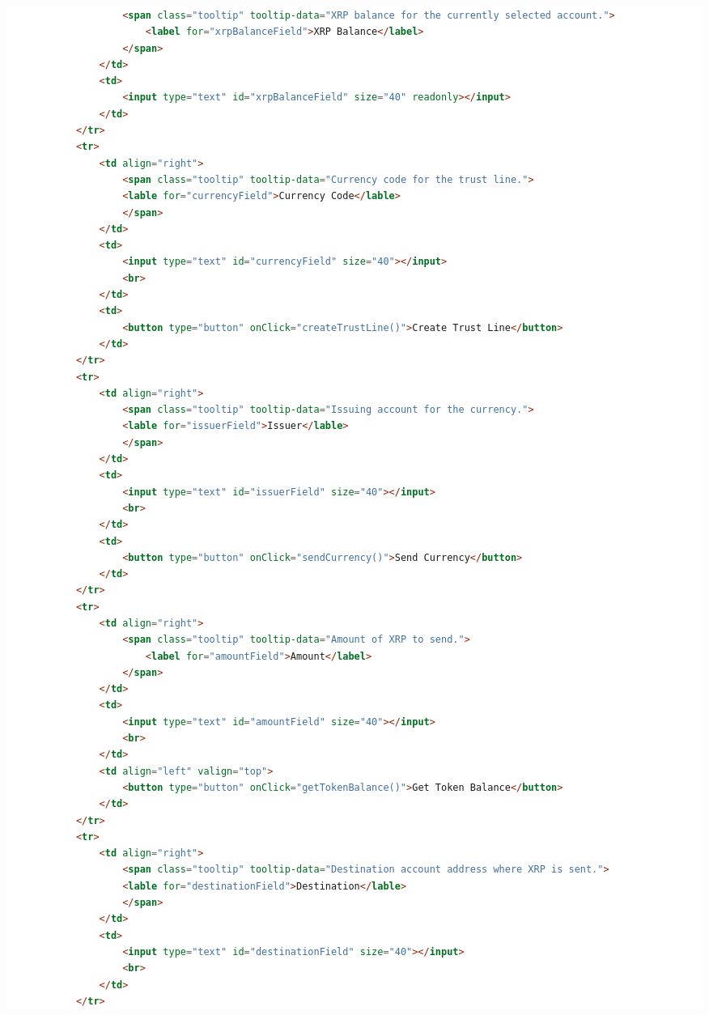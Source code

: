 ```html
                    <span class="tooltip" tooltip-data="XRP balance for the currently selected account.">
                        <label for="xrpBalanceField">XRP Balance</label>
                    </span>
                </td>
                <td>
                    <input type="text" id="xrpBalanceField" size="40" readonly></input>
                </td>
            </tr>
            <tr>
                <td align="right">
                    <span class="tooltip" tooltip-data="Currency code for the trust line.">
                    <lable for="currencyField">Currency Code</lable>
                    </span>
                </td>
                <td>
                    <input type="text" id="currencyField" size="40"></input>
                    <br>
                </td> 
                <td>
                    <button type="button" onClick="createTrustLine()">Create Trust Line</button>
                </td>               
            </tr>
            <tr>
                <td align="right">
                    <span class="tooltip" tooltip-data="Issuing account for the currency.">
                    <lable for="issuerField">Issuer</lable>
                    </span>
                </td>
                <td>
                    <input type="text" id="issuerField" size="40"></input>
                    <br>
                </td> 
                <td>
                    <button type="button" onClick="sendCurrency()">Send Currency</button>
                </td>              
            </tr>
            <tr>
                <td align="right">
                    <span class="tooltip" tooltip-data="Amount of XRP to send.">
                        <label for="amountField">Amount</label>
                    </span>
                </td>
                <td>
                    <input type="text" id="amountField" size="40"></input>
                    <br>
                </td>
                <td align="left" valign="top">
                    <button type="button" onClick="getTokenBalance()">Get Token Balance</button>
                </td>
            </tr>
            <tr>
                <td align="right">
                    <span class="tooltip" tooltip-data="Destination account address where XRP is sent.">
                    <lable for="destinationField">Destination</lable>
                    </span>
                </td>
                <td>
                    <input type="text" id="destinationField" size="40"></input>
                    <br>
                </td>
            </tr>
```